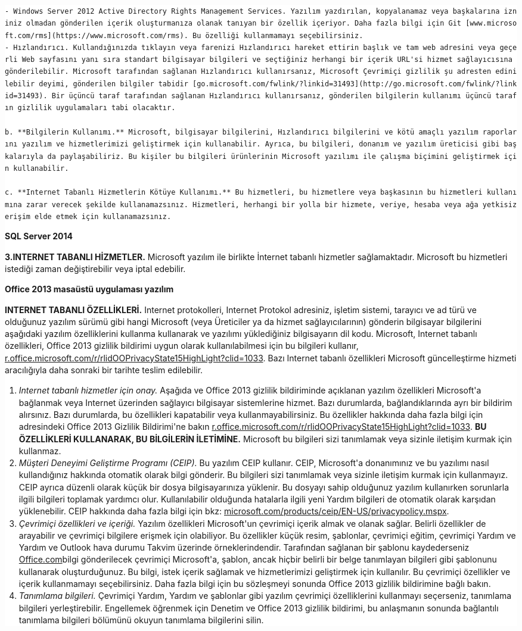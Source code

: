     - Windows Server 2012 Active Directory Rights Management Services. Yazılım yazdırılan, kopyalanamaz veya başkalarına izniniz olmadan gönderilen içerik oluşturmanıza olanak tanıyan bir özellik içeriyor. Daha fazla bilgi için Git [www.microsoft.com/rms](https://www.microsoft.com/rms). Bu özelliği kullanmamayı seçebilirsiniz.
    - Hızlandırıcı. Kullandığınızda tıklayın veya farenizi Hızlandırıcı hareket ettirin başlık ve tam web adresini veya geçerli Web sayfasını yanı sıra standart bilgisayar bilgileri ve seçtiğiniz herhangi bir içerik URL'si hizmet sağlayıcısına gönderilebilir. Microsoft tarafından sağlanan Hızlandırıcı kullanırsanız, Microsoft Çevrimiçi gizlilik şu adresten edinilebilir deyimi, gönderilen bilgiler tabidir [go.microsoft.com/fwlink/?linkid=31493](http://go.microsoft.com/fwlink/?linkid=31493). Bir üçüncü taraf tarafından sağlanan Hızlandırıcı kullanırsanız, gönderilen bilgilerin kullanımı üçüncü tarafın gizlilik uygulamaları tabi olacaktır.

    b. **Bilgilerin Kullanımı.** Microsoft, bilgisayar bilgilerini, Hızlandırıcı bilgilerini ve kötü amaçlı yazılım raporlarını yazılım ve hizmetlerimizi geliştirmek için kullanabilir. Ayrıca, bu bilgileri, donanım ve yazılım üreticisi gibi başkalarıyla da paylaşabiliriz. Bu kişiler bu bilgileri ürünlerinin Microsoft yazılımı ile çalışma biçimini geliştirmek için kullanabilir.

    c. **Internet Tabanlı Hizmetlerin Kötüye Kullanımı.** Bu hizmetleri, bu hizmetlere veya başkasının bu hizmetleri kullanımına zarar verecek şekilde kullanamazsınız. Hizmetleri, herhangi bir yolla bir hizmete, veriye, hesaba veya ağa yetkisiz erişim elde etmek için kullanamazsınız.


  

**SQL Server 2014**

**3.INTERNET TABANLI HİZMETLER.** Microsoft yazılım ile birlikte İnternet tabanlı hizmetler sağlamaktadır. Microsoft bu hizmetleri istediği zaman değiştirebilir veya iptal edebilir.

  

**Office 2013 masaüstü uygulaması yazılım** 

**INTERNET TABANLI ÖZELLİKLERİ.** Internet protokolleri, Internet Protokol adresiniz, işletim sistemi, tarayıcı ve ad türü ve olduğunuz yazılım sürümü gibi hangi Microsoft (veya Üreticiler ya da hizmet sağlayıcılarının) gönderin bilgisayar bilgilerini aşağıdaki yazılım özelliklerini kullanma kullanarak ve yazılımı yüklediğiniz bilgisayarın dil kodu. Microsoft, Internet tabanlı özellikleri, Office 2013 gizlilik bildirimi uygun olarak kullanılabilmesi için bu bilgileri kullanır, [r.office.microsoft.com/r/rlidOOPrivacyState15HighLight?clid=1033](http://r.office.microsoft.com/r/rlidOOPrivacyState15HighLight?clid=1033). Bazı Internet tabanlı özellikleri Microsoft güncelleştirme hizmeti aracılığıyla daha sonraki bir tarihte teslim edilebilir.
1. _Internet tabanlı hizmetler için onay._ Aşağıda ve Office 2013 gizlilik bildiriminde açıklanan yazılım özellikleri Microsoft'a bağlanmak veya Internet üzerinden sağlayıcı bilgisayar sistemlerine hizmet. Bazı durumlarda, bağlandıklarında ayrı bir bildirim alırsınız. Bazı durumlarda, bu özellikleri kapatabilir veya kullanmayabilirsiniz. Bu özellikler hakkında daha fazla bilgi için adresindeki Office 2013 Gizlilik Bildirimi'ne bakın [r.office.microsoft.com/r/rlidOOPrivacyState15HighLight?clid=1033](http://r.office.microsoft.com/r/rlidOOPrivacyState15HighLight?clid=1033). **BU ÖZELLİKLERİ KULLANARAK, BU BİLGİLERİN İLETİMİNE.** Microsoft bu bilgileri sizi tanımlamak veya sizinle iletişim kurmak için kullanmaz.
2. _Müşteri Deneyimi Geliştirme Programı (CEIP)._ Bu yazılım CEIP kullanır. CEIP, Microsoft'a donanımınız ve bu yazılımı nasıl kullandığınız hakkında otomatik olarak bilgi gönderir. Bu bilgileri sizi tanımlamak veya sizinle iletişim kurmak için kullanmayız. CEIP ayrıca düzenli olarak küçük bir dosya bilgisayarınıza yüklenir. Bu dosyayı sahip olduğunuz yazılım kullanırken sorunlarla ilgili bilgileri toplamak yardımcı olur. Kullanılabilir olduğunda hatalarla ilgili yeni Yardım bilgileri de otomatik olarak karşıdan yüklenebilir. CEIP hakkında daha fazla bilgi için bkz: [microsoft.com/products/ceip/EN-US/privacypolicy.mspx](http://microsoft.com/products/ceip/EN-US/privacypolicy.mspx).
3. _Çevrimiçi özellikleri ve içeriği._ Yazılım özellikleri Microsoft'un çevrimiçi içerik almak ve olanak sağlar. Belirli özellikler de arayabilir ve çevrimiçi bilgilere erişmek için olabiliyor. Bu özellikler küçük resim, şablonlar, çevrimiçi eğitim, çevrimiçi Yardım ve Yardım ve Outlook hava durumu Takvim üzerinde örneklerindendir. Tarafından sağlanan bir şablonu kaydederseniz [Office.com](http://office.com/)bilgi gönderilecek çevrimiçi Microsoft'a, şablon, ancak hiçbir belirli bir belge tanımlayan bilgileri gibi şablonunu kullanarak oluşturduğunuz. Bu bilgi, istek içerik sağlamak ve hizmetlerimizi geliştirmek için kullanılır. Bu çevrimiçi özellikler ve içerik kullanmamayı seçebilirsiniz. Daha fazla bilgi için bu sözleşmeyi sonunda Office 2013 gizlilik bildirimine bağlı bakın.
4. _Tanımlama bilgileri._ Çevrimiçi Yardım, Yardım ve şablonlar gibi yazılım çevrimiçi özelliklerini kullanmayı seçerseniz, tanımlama bilgileri yerleştirebilir. Engellemek öğrenmek için Denetim ve Office 2013 gizlilik bildirimi, bu anlaşmanın sonunda bağlantılı tanımlama bilgileri bölümünü okuyun tanımlama bilgilerini silin.